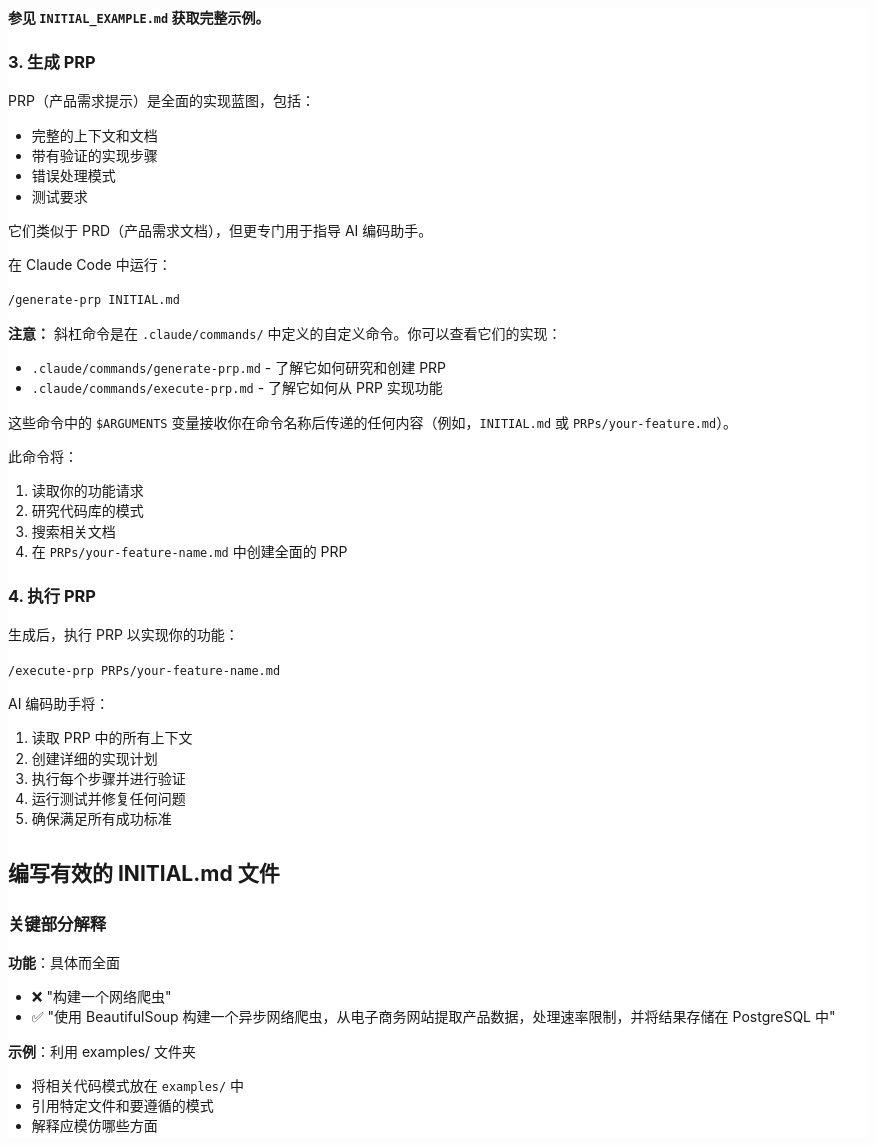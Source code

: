 **参见 `INITIAL_EXAMPLE.md` 获取完整示例。**

### 3. 生成 PRP

PRP（产品需求提示）是全面的实现蓝图，包括：

- 完整的上下文和文档
- 带有验证的实现步骤
- 错误处理模式
- 测试要求

它们类似于 PRD（产品需求文档），但更专门用于指导 AI 编码助手。

在 Claude Code 中运行：
```bash
/generate-prp INITIAL.md
```

**注意：** 斜杠命令是在 `.claude/commands/` 中定义的自定义命令。你可以查看它们的实现：
- `.claude/commands/generate-prp.md` - 了解它如何研究和创建 PRP
- `.claude/commands/execute-prp.md` - 了解它如何从 PRP 实现功能

这些命令中的 `$ARGUMENTS` 变量接收你在命令名称后传递的任何内容（例如，`INITIAL.md` 或 `PRPs/your-feature.md`）。

此命令将：
1. 读取你的功能请求
2. 研究代码库的模式
3. 搜索相关文档
4. 在 `PRPs/your-feature-name.md` 中创建全面的 PRP

### 4. 执行 PRP

生成后，执行 PRP 以实现你的功能：

```bash
/execute-prp PRPs/your-feature-name.md
```

AI 编码助手将：
1. 读取 PRP 中的所有上下文
2. 创建详细的实现计划
3. 执行每个步骤并进行验证
4. 运行测试并修复任何问题
5. 确保满足所有成功标准

## 编写有效的 INITIAL.md 文件

### 关键部分解释

**功能**：具体而全面
- ❌ "构建一个网络爬虫"
- ✅ "使用 BeautifulSoup 构建一个异步网络爬虫，从电子商务网站提取产品数据，处理速率限制，并将结果存储在 PostgreSQL 中"

**示例**：利用 examples/ 文件夹
- 将相关代码模式放在 `examples/` 中
- 引用特定文件和要遵循的模式
- 解释应模仿哪些方面
